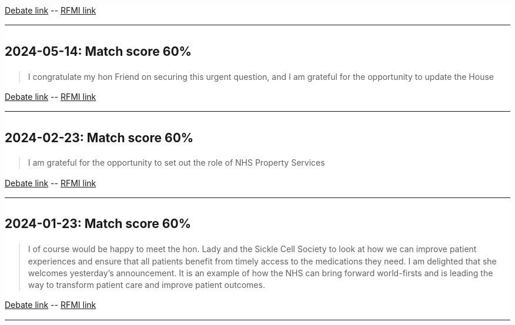 [Debate link](https://www.theyworkforyou.com/debates/?id=2024-02-23a.1038.1)  --  [RFMI link](https://www.theyworkforyou.com/mp/24759/register)


---



## 2024-05-14: Match score 60%

>I congratulate my hon Friend on securing this urgent question, and I am grateful for the opportunity to update the House

[Debate link](https://www.theyworkforyou.com/debates/?id=2024-05-14c.152.2)  --  [RFMI link](https://www.theyworkforyou.com/mp/24759/register)


---



## 2024-02-23: Match score 60%

>I am grateful for the opportunity to set out the role of NHS Property Services

[Debate link](https://www.theyworkforyou.com/debates/?id=2024-02-23a.1035.0)  --  [RFMI link](https://www.theyworkforyou.com/mp/24759/register)


---



## 2024-01-23: Match score 60%

>I of course would be happy to meet the hon. Lady and the Sickle Cell Society to look at how we can improve patient experiences and ensure that all patients benefit from timely access to the medications they need. I am delighted that she welcomes yesterday’s announcement. It is an example of how the NHS can bring forward world-firsts and is leading the way to transform patient care and improve patient outcomes.

[Debate link](https://www.theyworkforyou.com/debates/?id=2024-01-23f.141.6)  --  [RFMI link](https://www.theyworkforyou.com/mp/24759/register)


---

